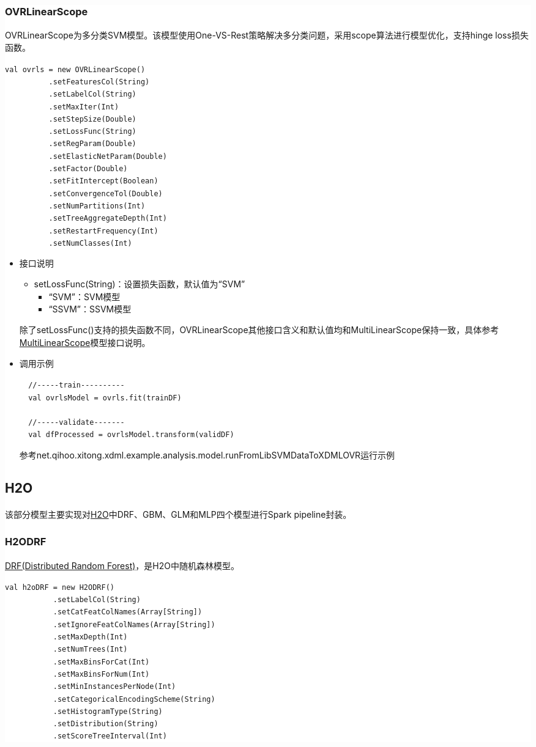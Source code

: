 ### OVRLinearScope
OVRLinearScope为多分类SVM模型。该模型使用One-VS-Rest策略解决多分类问题，采用scope算法进行模型优化，支持hinge loss损失函数。

	val ovrls = new OVRLinearScope()
			  .setFeaturesCol(String)
              .setLabelCol(String)
              .setMaxIter(Int)
              .setStepSize(Double)
              .setLossFunc(String)
              .setRegParam(Double)
              .setElasticNetParam(Double)
              .setFactor(Double)
              .setFitIntercept(Boolean)
              .setConvergenceTol(Double)
              .setNumPartitions(Int)
              .setTreeAggregateDepth(Int)
              .setRestartFrequency(Int)
	      	  .setNumClasses(Int)
- 接口说明
	- setLossFunc(String)：设置损失函数，默认值为“SVM”
		- “SVM”：SVM模型
		- “SSVM”：SSVM模型
	
	除了setLossFunc()支持的损失函数不同，OVRLinearScope其他接口含义和默认值均和MultiLinearScope保持一致，具体参考[MultiLinearScope](#MultiLinearScope)模型接口说明。
- 调用示例
	
		//-----train----------
		val ovrlsModel = ovrls.fit(trainDF)

		//-----validate-------
		val dfProcessed = ovrlsModel.transform(validDF)

	参考net.qihoo.xitong.xdml.example.analysis.model.runFromLibSVMDataToXDMLOVR运行示例
	
## H2O
该部分模型主要实现对[H2O](https://www.h2o.ai/)中DRF、GBM、GLM和MLP四个模型进行Spark pipeline封装。

### <span id="H2ODRF">H2ODRF</span>
[DRF(Distributed Random Forest)](http://docs.h2o.ai/h2o/latest-stable/h2o-docs/data-science/drf.html)，是H2O中随机森林模型。

	val h2oDRF = new H2ODRF()
      		   .setLabelCol(String)
      		   .setCatFeatColNames(Array[String])
     		   .setIgnoreFeatColNames(Array[String])
      		   .setMaxDepth(Int)
      		   .setNumTrees(Int)
      		   .setMaxBinsForCat(Int)
     		   .setMaxBinsForNum(Int)
     		   .setMinInstancesPerNode(Int)
     		   .setCategoricalEncodingScheme(String)
     		   .setHistogramType(String)
     		   .setDistribution(String)
     		   .setScoreTreeInterval(Int)
